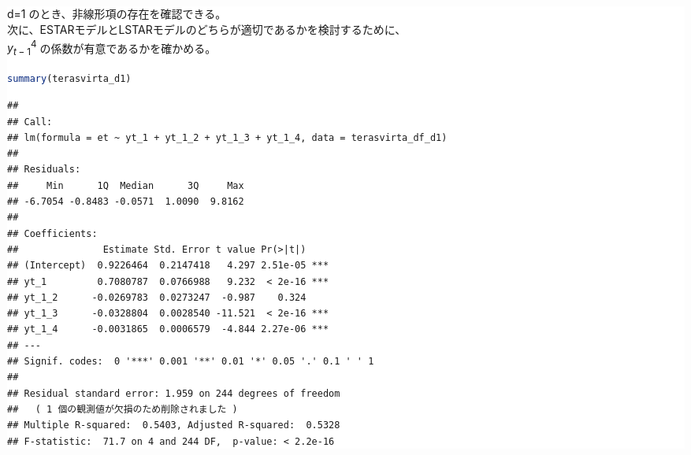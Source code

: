 d=1 のとき、非線形項の存在を確認できる。  
次に、ESTARモデルとLSTARモデルのどちらが適切であるかを検討するために、  
$y_{t-1}^4$ の係数が有意であるかを確かめる。

``` r
summary(terasvirta_d1)
```

    ## 
    ## Call:
    ## lm(formula = et ~ yt_1 + yt_1_2 + yt_1_3 + yt_1_4, data = terasvirta_df_d1)
    ## 
    ## Residuals:
    ##     Min      1Q  Median      3Q     Max 
    ## -6.7054 -0.8483 -0.0571  1.0090  9.8162 
    ## 
    ## Coefficients:
    ##               Estimate Std. Error t value Pr(>|t|)    
    ## (Intercept)  0.9226464  0.2147418   4.297 2.51e-05 ***
    ## yt_1         0.7080787  0.0766988   9.232  < 2e-16 ***
    ## yt_1_2      -0.0269783  0.0273247  -0.987    0.324    
    ## yt_1_3      -0.0328804  0.0028540 -11.521  < 2e-16 ***
    ## yt_1_4      -0.0031865  0.0006579  -4.844 2.27e-06 ***
    ## ---
    ## Signif. codes:  0 '***' 0.001 '**' 0.01 '*' 0.05 '.' 0.1 ' ' 1
    ## 
    ## Residual standard error: 1.959 on 244 degrees of freedom
    ##   ( 1 個の観測値が欠損のため削除されました )
    ## Multiple R-squared:  0.5403, Adjusted R-squared:  0.5328 
    ## F-statistic:  71.7 on 4 and 244 DF,  p-value: < 2.2e-16
